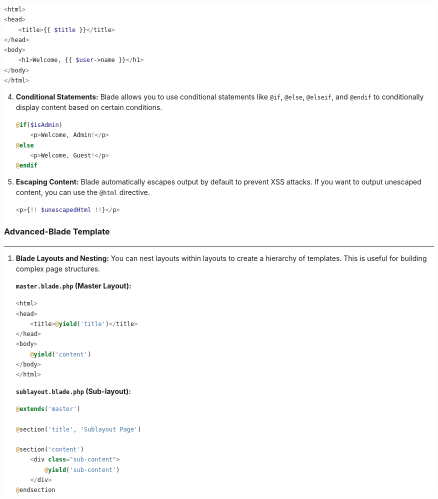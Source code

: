    ```php
   <html>
   <head>
       <title>{{ $title }}</title>
   </head>
   <body>
       <h1>Welcome, {{ $user->name }}</h1>
   </body>
   </html>
   ```

4. **Conditional Statements:**
   Blade allows you to use conditional statements like `@if`, `@else`, `@elseif`, and `@endif` to conditionally display content based on certain conditions.

   ```php
   @if($isAdmin)
       <p>Welcome, Admin!</p>
   @else
       <p>Welcome, Guest!</p>
   @endif
   ```

6. **Escaping Content:**
   Blade automatically escapes output by default to prevent XSS attacks. If you want to output unescaped content, you can use the `@html` directive.

   ```php
   <p>{!! $unescapedHtml !!}</p>
   ```
### **Advanced-Blade Template**
---
1. **Blade Layouts and Nesting:**
   You can nest layouts within layouts to create a hierarchy of templates. This is useful for building complex page structures.

   **`master.blade.php` (Master Layout):**
   ```php
   <html>
   <head>
       <title>@yield('title')</title>
   </head>
   <body>
       @yield('content')
   </body>
   </html>
   ```

   **`sublayout.blade.php` (Sub-layout):**
   ```php
   @extends('master')

   @section('title', 'Sublayout Page')

   @section('content')
       <div class="sub-content">
           @yield('sub-content')
       </div>
   @endsection
   ```
